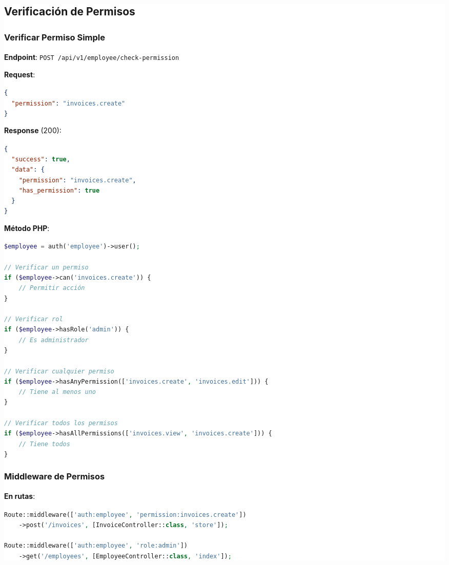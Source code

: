 ## Verificación de Permisos

### Verificar Permiso Simple

**Endpoint**: `POST /api/v1/employee/check-permission`

**Request**:
```json
{
  "permission": "invoices.create"
}
```

**Response** (200):
```json
{
  "success": true,
  "data": {
    "permission": "invoices.create",
    "has_permission": true
  }
}
```

**Método PHP**:
```php
$employee = auth('employee')->user();

// Verificar un permiso
if ($employee->can('invoices.create')) {
    // Permitir acción
}

// Verificar rol
if ($employee->hasRole('admin')) {
    // Es administrador
}

// Verificar cualquier permiso
if ($employee->hasAnyPermission(['invoices.create', 'invoices.edit'])) {
    // Tiene al menos uno
}

// Verificar todos los permisos
if ($employee->hasAllPermissions(['invoices.view', 'invoices.create'])) {
    // Tiene todos
}
```

### Middleware de Permisos

**En rutas**:
```php
Route::middleware(['auth:employee', 'permission:invoices.create'])
    ->post('/invoices', [InvoiceController::class, 'store']);

Route::middleware(['auth:employee', 'role:admin'])
    ->get('/employees', [EmployeeController::class, 'index']);
```
